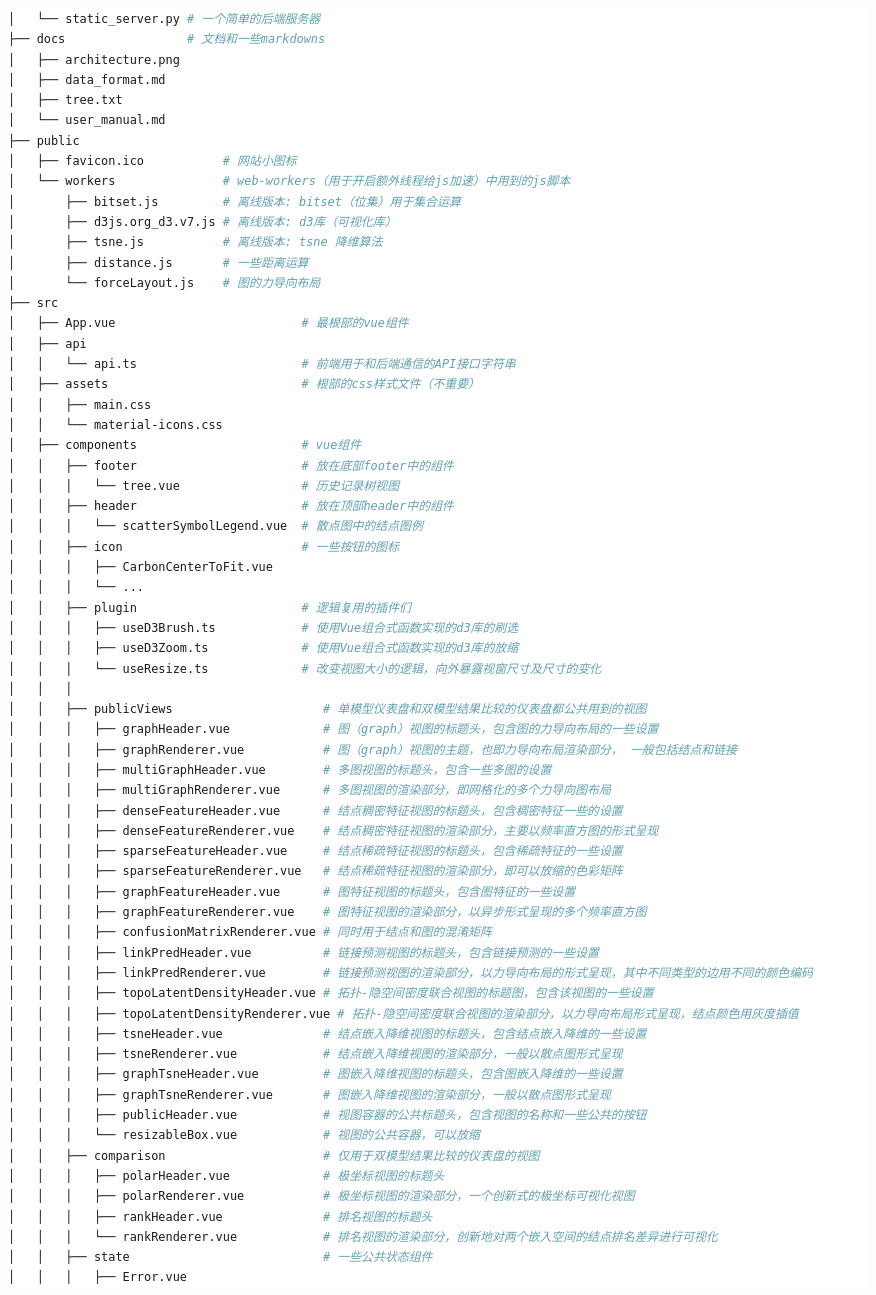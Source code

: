 ```bash
│   └── static_server.py # 一个简单的后端服务器
├── docs                 # 文档和一些markdowns
│   ├── architecture.png
│   ├── data_format.md
│   ├── tree.txt
│   └── user_manual.md
├── public
│   ├── favicon.ico           # 网站小图标
│   └── workers               # web-workers（用于开启额外线程给js加速）中用到的js脚本
│       ├── bitset.js         # 离线版本: bitset（位集）用于集合运算
│       ├── d3js.org_d3.v7.js # 离线版本: d3库（可视化库）
│       ├── tsne.js           # 离线版本: tsne 降维算法
│       ├── distance.js       # 一些距离运算
│       └── forceLayout.js    # 图的力导向布局
├── src
│   ├── App.vue                          # 最根部的vue组件
│   ├── api
│   │   └── api.ts                       # 前端用于和后端通信的API接口字符串
│   ├── assets                           # 根部的css样式文件（不重要）
│   │   ├── main.css
│   │   └── material-icons.css
│   ├── components                       # vue组件
│   │   ├── footer                       # 放在底部footer中的组件
│   │   │   └── tree.vue                 # 历史记录树视图
│   │   ├── header                       # 放在顶部header中的组件
│   │   │   └── scatterSymbolLegend.vue  # 散点图中的结点图例
│   │   ├── icon                         # 一些按钮的图标
│   │   │   ├── CarbonCenterToFit.vue
│   │   │   └── ...
│   │   ├── plugin                       # 逻辑复用的插件们
│   │   │   ├── useD3Brush.ts            # 使用Vue组合式函数实现的d3库的刷选
│   │   │   ├── useD3Zoom.ts             # 使用Vue组合式函数实现的d3库的放缩
│   │   │   └── useResize.ts             # 改变视图大小的逻辑，向外暴露视窗尺寸及尺寸的变化
│   │   │
│   │   ├── publicViews                     # 单模型仪表盘和双模型结果比较的仪表盘都公共用到的视图
│   │   │   ├── graphHeader.vue             # 图（graph）视图的标题头，包含图的力导向布局的一些设置
│   │   │   ├── graphRenderer.vue           # 图（graph）视图的主题，也即力导向布局渲染部分， 一般包括结点和链接
│   │   │   ├── multiGraphHeader.vue        # 多图视图的标题头，包含一些多图的设置
│   │   │   ├── multiGraphRenderer.vue      # 多图视图的渲染部分，即网格化的多个力导向图布局
│   │   │   ├── denseFeatureHeader.vue      # 结点稠密特征视图的标题头，包含稠密特征一些的设置
│   │   │   ├── denseFeatureRenderer.vue    # 结点稠密特征视图的渲染部分，主要以频率直方图的形式呈现
│   │   │   ├── sparseFeatureHeader.vue     # 结点稀疏特征视图的标题头，包含稀疏特征的一些设置
│   │   │   ├── sparseFeatureRenderer.vue   # 结点稀疏特征视图的渲染部分，即可以放缩的色彩矩阵
│   │   │   ├── graphFeatureHeader.vue      # 图特征视图的标题头，包含图特征的一些设置
│   │   │   ├── graphFeatureRenderer.vue    # 图特征视图的渲染部分，以异步形式呈现的多个频率直方图
│   │   │   ├── confusionMatrixRenderer.vue # 同时用于结点和图的混淆矩阵
│   │   │   ├── linkPredHeader.vue          # 链接预测视图的标题头，包含链接预测的一些设置
│   │   │   ├── linkPredRenderer.vue        # 链接预测视图的渲染部分，以力导向布局的形式呈现，其中不同类型的边用不同的颜色编码
│   │   │   ├── topoLatentDensityHeader.vue # 拓扑-隐空间密度联合视图的标题图，包含该视图的一些设置
│   │   │   ├── topoLatentDensityRenderer.vue # 拓扑-隐空间密度联合视图的渲染部分，以力导向布局形式呈现，结点颜色用灰度插值
│   │   │   ├── tsneHeader.vue              # 结点嵌入降维视图的标题头，包含结点嵌入降维的一些设置
│   │   │   ├── tsneRenderer.vue            # 结点嵌入降维视图的渲染部分，一般以散点图形式呈现
│   │   │   ├── graphTsneHeader.vue         # 图嵌入降维视图的标题头，包含图嵌入降维的一些设置
│   │   │   ├── graphTsneRenderer.vue       # 图嵌入降维视图的渲染部分，一般以散点图形式呈现
│   │   │   ├── publicHeader.vue            # 视图容器的公共标题头，包含视图的名称和一些公共的按钮
│   │   │   └── resizableBox.vue            # 视图的公共容器，可以放缩
│   │   ├── comparison                      # 仅用于双模型结果比较的仪表盘的视图
│   │   │   ├── polarHeader.vue             # 极坐标视图的标题头
│   │   │   ├── polarRenderer.vue           # 极坐标视图的渲染部分，一个创新式的极坐标可视化视图
│   │   │   ├── rankHeader.vue              # 排名视图的标题头
│   │   │   └── rankRenderer.vue            # 排名视图的渲染部分，创新地对两个嵌入空间的结点排名差异进行可视化
│   │   ├── state                           # 一些公共状态组件
│   │   │   ├── Error.vue
```